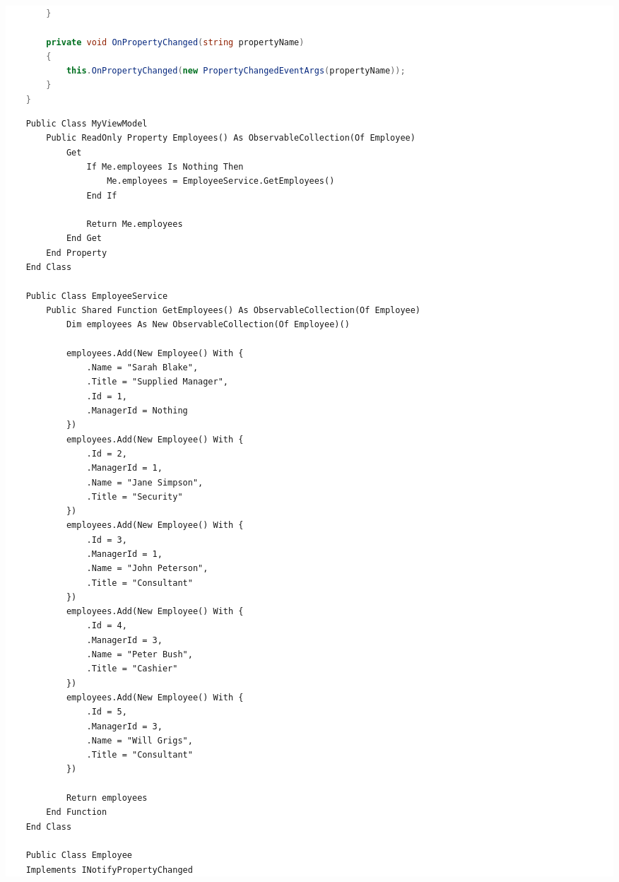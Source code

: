 ```C#
        }

        private void OnPropertyChanged(string propertyName)
        {
            this.OnPropertyChanged(new PropertyChangedEventArgs(propertyName));
        }
    }
```
```VB.NET
	Public Class MyViewModel
		Public ReadOnly Property Employees() As ObservableCollection(Of Employee)
			Get
				If Me.employees Is Nothing Then
					Me.employees = EmployeeService.GetEmployees()
				End If

				Return Me.employees
			End Get
		End Property
	End Class

	Public Class EmployeeService
		Public Shared Function GetEmployees() As ObservableCollection(Of Employee)
			Dim employees As New ObservableCollection(Of Employee)()

			employees.Add(New Employee() With {
				.Name = "Sarah Blake",
				.Title = "Supplied Manager",
				.Id = 1,
				.ManagerId = Nothing
			})
			employees.Add(New Employee() With {
				.Id = 2,
				.ManagerId = 1,
				.Name = "Jane Simpson",
				.Title = "Security"
			})
			employees.Add(New Employee() With {
				.Id = 3,
				.ManagerId = 1,
				.Name = "John Peterson",
				.Title = "Consultant"
			})
			employees.Add(New Employee() With {
				.Id = 4,
				.ManagerId = 3,
				.Name = "Peter Bush",
				.Title = "Cashier"
			})
			employees.Add(New Employee() With {
				.Id = 5,
				.ManagerId = 3,
				.Name = "Will Grigs",
				.Title = "Consultant"
			})

			Return employees
		End Function
	End Class

	Public Class Employee
	Implements INotifyPropertyChanged

```